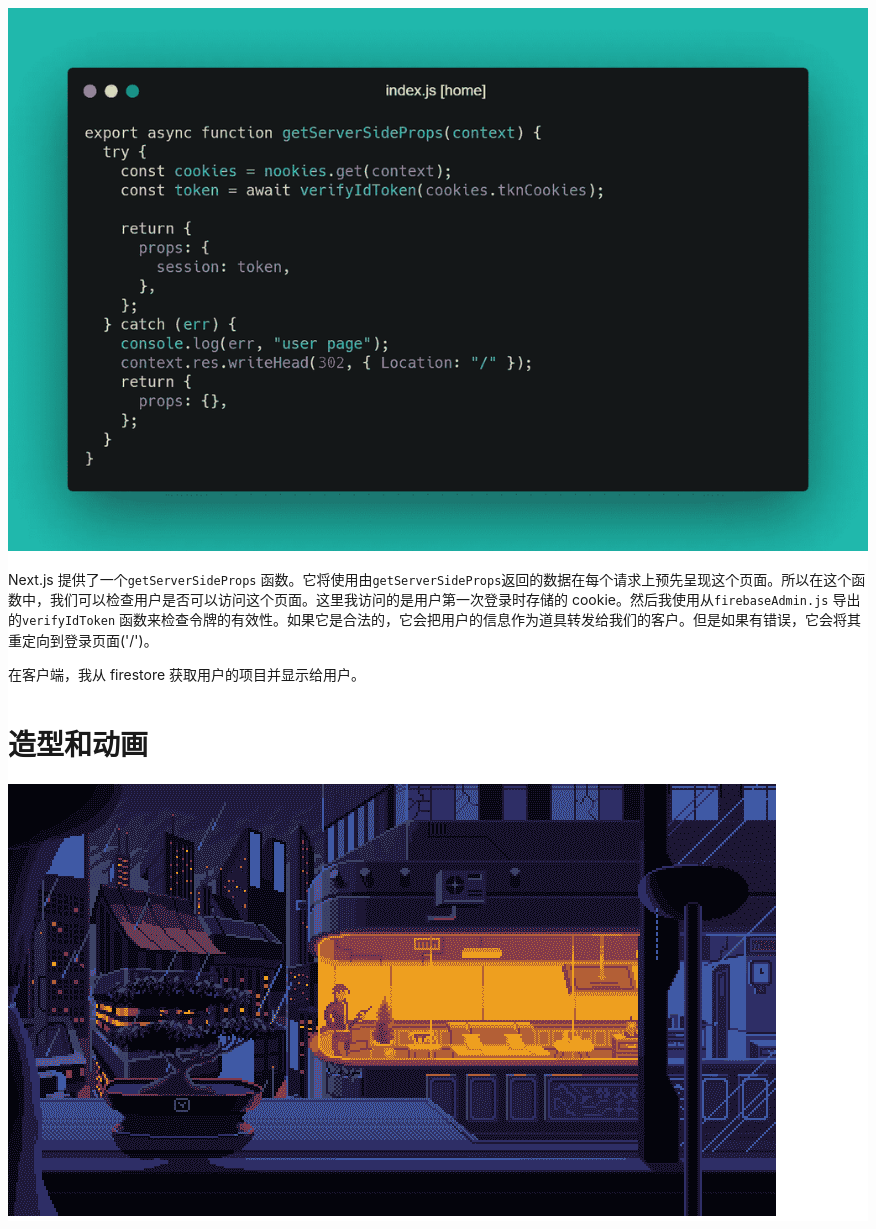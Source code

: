 ![](img/98d7dc34d08a8ce10aeca0971fb3792c.png)

Next.js 提供了一个`getServerSideProps` 函数。它将使用由`getServerSideProps`返回的数据在每个请求上预先呈现这个页面。所以在这个函数中，我们可以检查用户是否可以访问这个页面。这里我访问的是用户第一次登录时存储的 cookie。然后我使用从`firebaseAdmin.js` 导出的`verifyIdToken` 函数来检查令牌的有效性。如果它是合法的，它会把用户的信息作为道具转发给我们的客户。但是如果有错误，它会将其重定向到登录页面('/')。

在客户端，我从 firestore 获取用户的项目并显示给用户。

# 造型和动画

![](img/2d7e343cd1af2d7f378fb20a43a88bab.png)
